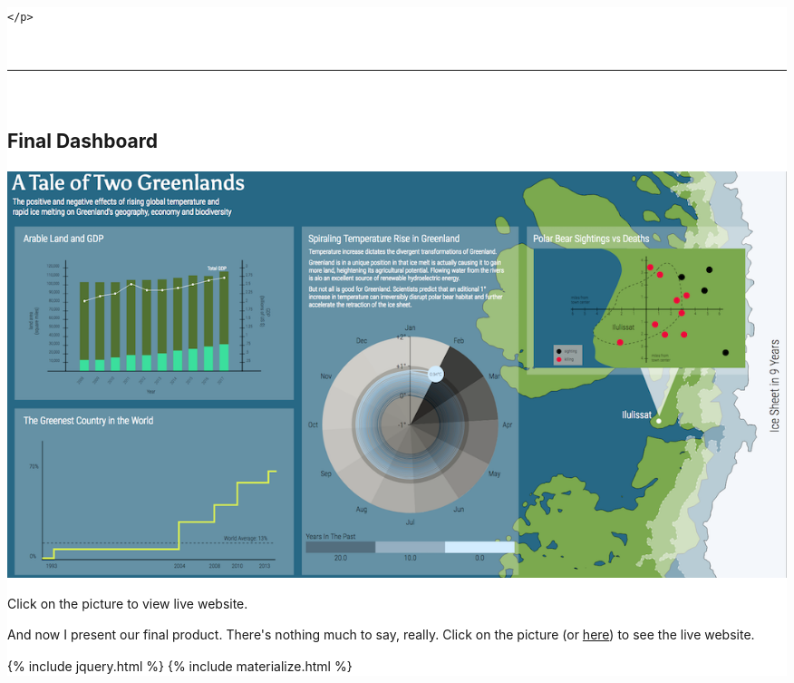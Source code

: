     </p>


  </div>
</div>

<br/>

---

<br/>

## Final Dashboard

<a href="/pages/greenland">
  <img class="post-image-large center responsive-img" src="/images/posts/main/greenland/final.png"/>
</a>
<p class="post-image-caption">Click on the picture to view live website.</p>

And now I present our final product. There's nothing much to say, really. Click on the picture (or [here](/pages/greenland)) to see the live website.


{% include jquery.html %}
{% include materialize.html %}
